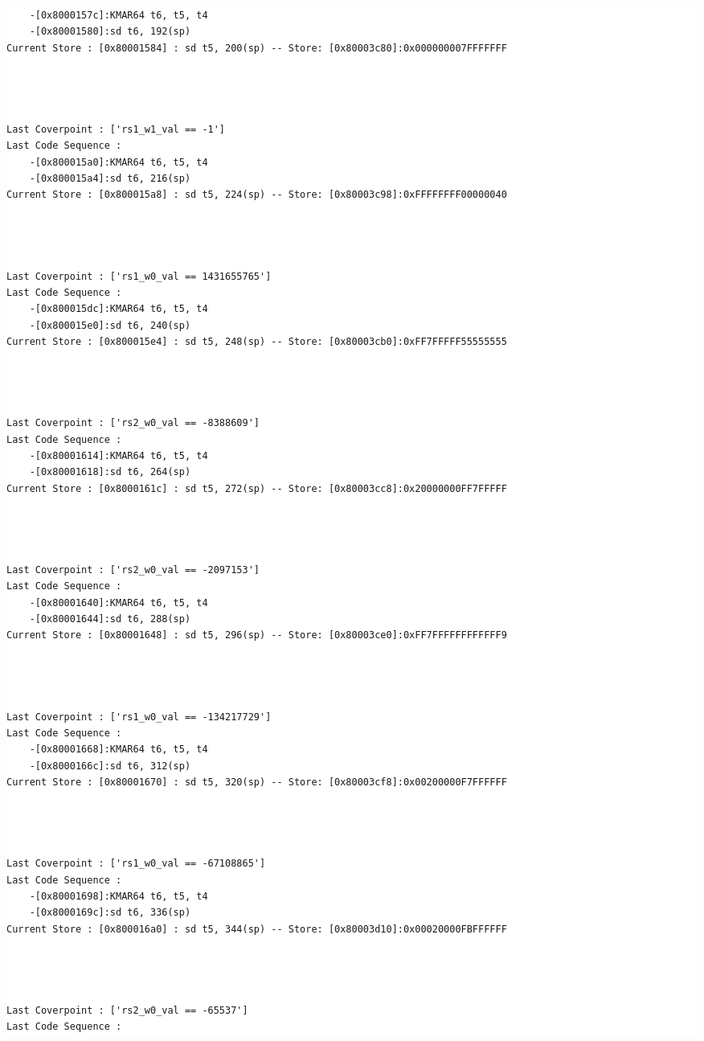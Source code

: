 ```
	-[0x8000157c]:KMAR64 t6, t5, t4
	-[0x80001580]:sd t6, 192(sp)
Current Store : [0x80001584] : sd t5, 200(sp) -- Store: [0x80003c80]:0x000000007FFFFFFF




Last Coverpoint : ['rs1_w1_val == -1']
Last Code Sequence : 
	-[0x800015a0]:KMAR64 t6, t5, t4
	-[0x800015a4]:sd t6, 216(sp)
Current Store : [0x800015a8] : sd t5, 224(sp) -- Store: [0x80003c98]:0xFFFFFFFF00000040




Last Coverpoint : ['rs1_w0_val == 1431655765']
Last Code Sequence : 
	-[0x800015dc]:KMAR64 t6, t5, t4
	-[0x800015e0]:sd t6, 240(sp)
Current Store : [0x800015e4] : sd t5, 248(sp) -- Store: [0x80003cb0]:0xFF7FFFFF55555555




Last Coverpoint : ['rs2_w0_val == -8388609']
Last Code Sequence : 
	-[0x80001614]:KMAR64 t6, t5, t4
	-[0x80001618]:sd t6, 264(sp)
Current Store : [0x8000161c] : sd t5, 272(sp) -- Store: [0x80003cc8]:0x20000000FF7FFFFF




Last Coverpoint : ['rs2_w0_val == -2097153']
Last Code Sequence : 
	-[0x80001640]:KMAR64 t6, t5, t4
	-[0x80001644]:sd t6, 288(sp)
Current Store : [0x80001648] : sd t5, 296(sp) -- Store: [0x80003ce0]:0xFF7FFFFFFFFFFFF9




Last Coverpoint : ['rs1_w0_val == -134217729']
Last Code Sequence : 
	-[0x80001668]:KMAR64 t6, t5, t4
	-[0x8000166c]:sd t6, 312(sp)
Current Store : [0x80001670] : sd t5, 320(sp) -- Store: [0x80003cf8]:0x00200000F7FFFFFF




Last Coverpoint : ['rs1_w0_val == -67108865']
Last Code Sequence : 
	-[0x80001698]:KMAR64 t6, t5, t4
	-[0x8000169c]:sd t6, 336(sp)
Current Store : [0x800016a0] : sd t5, 344(sp) -- Store: [0x80003d10]:0x00020000FBFFFFFF




Last Coverpoint : ['rs2_w0_val == -65537']
Last Code Sequence : 
```